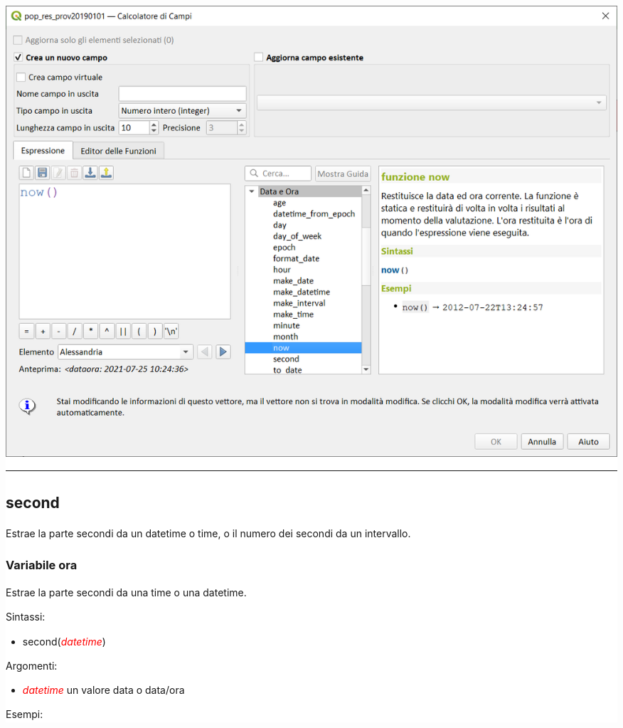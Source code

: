 ![](../../img/data_e_ora/now1.png)

---

## second

Estrae la parte secondi da un datetime o time, o il numero dei secondi da un intervallo.

### Variabile ora

Estrae la parte secondi da una time o una datetime.

Sintassi:

* second(_<span style="color:red;">datetime</span>_)

Argomenti:

* _<span style="color:red;">datetime</span>_ un valore data o data/ora

Esempi:
